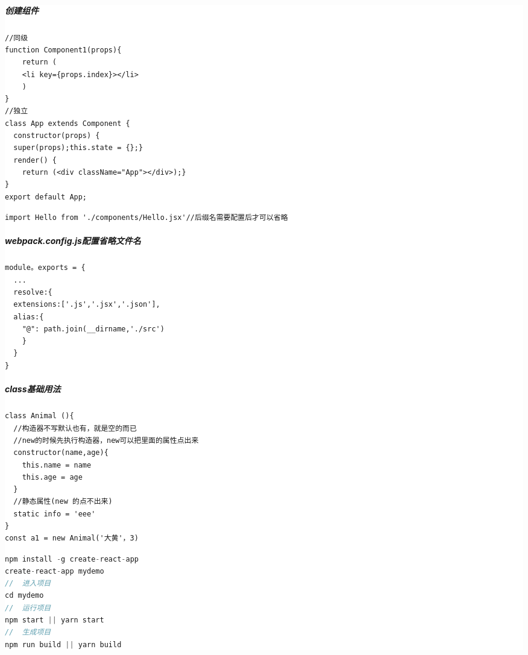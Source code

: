 ##### 创建组件

```
//同级
function Component1(props){
	return (
	<li key={props.index}></li>
	)
}
//独立
class App extends Component {
  constructor(props) {
  super(props);this.state = {};}
  render() {
    return (<div className="App"></div>);}
}
export default App;
```

```
import Hello from './components/Hello.jsx'//后缀名需要配置后才可以省略
```

##### webpack.config.js配置省略文件名

```
module。exports = {
  ...
  resolve:{
  extensions:['.js','.jsx','.json'],
  alias:{
    "@": path.join(__dirname,'./src')
    }
  }
}
```

##### class基础用法

```
class Animal (){
  //构造器不写默认也有，就是空的而已
  //new的时候先执行构造器，new可以把里面的属性点出来
  constructor(name,age){
    this.name = name
    this.age = age
  }
  //静态属性(new 的点不出来)
  static info = 'eee'
}
const a1 = new Animal('大黄'，3)
```



```javascript
npm install -g create-react-app
create-react-app mydemo
// 	进入项目
cd mydemo
//	运行项目
npm start || yarn start
//	生成项目
npm run build || yarn build
```

